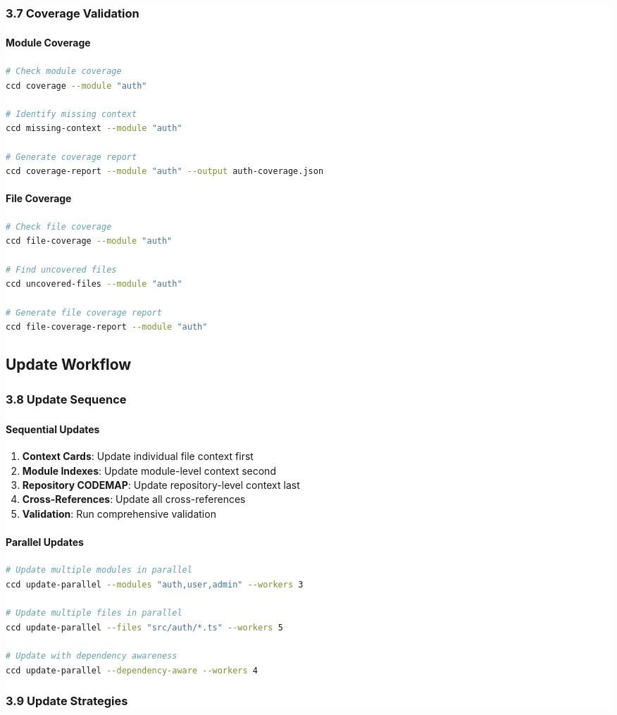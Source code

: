 ### 3.7 Coverage Validation

#### Module Coverage
```bash
# Check module coverage
ccd coverage --module "auth"

# Identify missing context
ccd missing-context --module "auth"

# Generate coverage report
ccd coverage-report --module "auth" --output auth-coverage.json
```

#### File Coverage
```bash
# Check file coverage
ccd file-coverage --module "auth"

# Find uncovered files
ccd uncovered-files --module "auth"

# Generate file coverage report
ccd file-coverage-report --module "auth"
```

## Update Workflow

### 3.8 Update Sequence

#### Sequential Updates
1. **Context Cards**: Update individual file context first
2. **Module Indexes**: Update module-level context second
3. **Repository CODEMAP**: Update repository-level context last
4. **Cross-References**: Update all cross-references
5. **Validation**: Run comprehensive validation

#### Parallel Updates
```bash
# Update multiple modules in parallel
ccd update-parallel --modules "auth,user,admin" --workers 3

# Update multiple files in parallel
ccd update-parallel --files "src/auth/*.ts" --workers 5

# Update with dependency awareness
ccd update-parallel --dependency-aware --workers 4
```

### 3.9 Update Strategies
